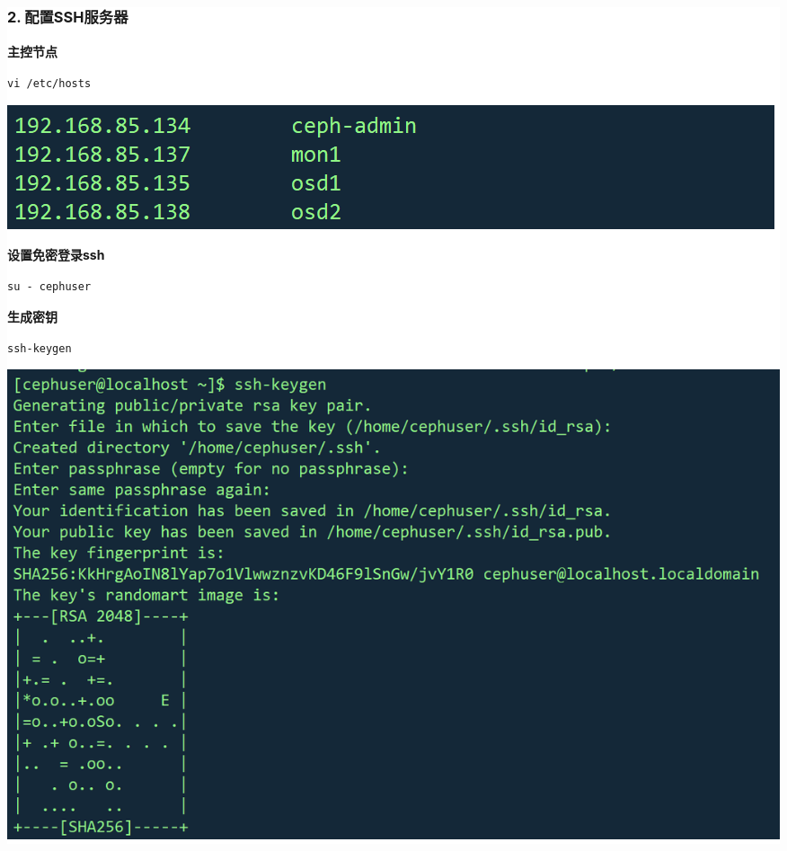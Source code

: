 ### 2. 配置SSH服务器

**主控节点**

```
vi /etc/hosts
```

<img src="./image/8.png" style="zoom:100%;" />

**设置免密登录ssh**

```
su - cephuser
```

**生成密钥**

```
ssh-keygen
```

<img src="./image/9.png" style="zoom:100%;" />
